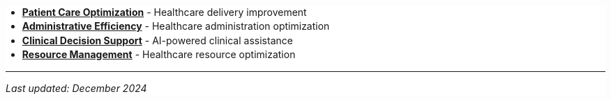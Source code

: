 - **[Patient Care Optimization](./patient-care-optimization.md)** - Healthcare delivery improvement
- **[Administrative Efficiency](./administrative-efficiency.md)** - Healthcare administration optimization
- **[Clinical Decision Support](./clinical-decision-support.md)** - AI-powered clinical assistance
- **[Resource Management](./resource-management.md)** - Healthcare resource optimization

---

*Last updated: December 2024*
